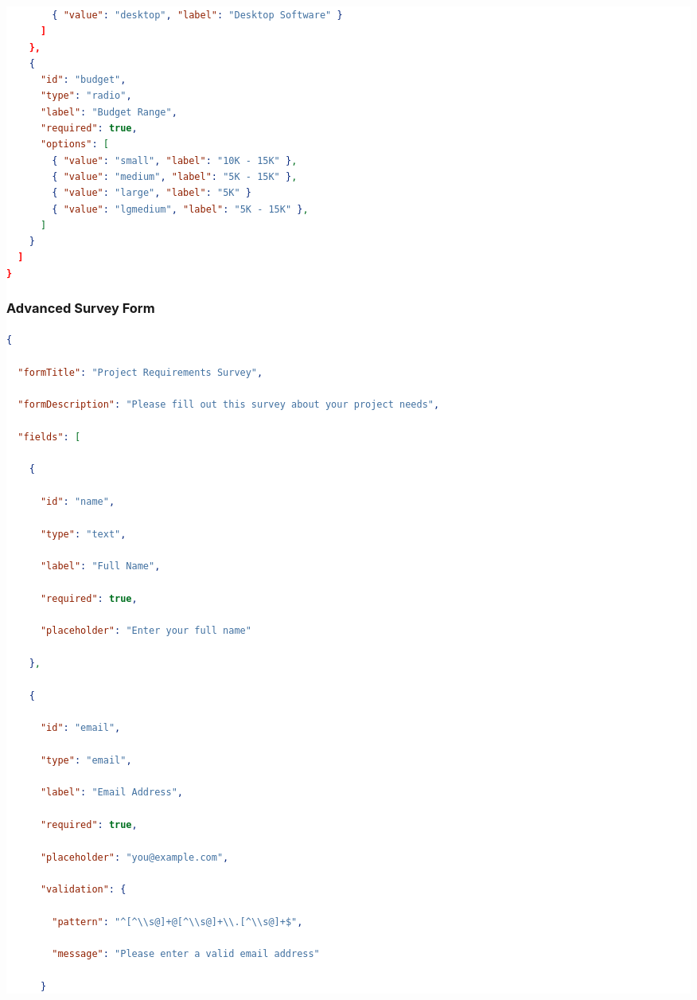 ```json
        { "value": "desktop", "label": "Desktop Software" }
      ]
    },
    {
      "id": "budget",
      "type": "radio",
      "label": "Budget Range",
      "required": true,
      "options": [
        { "value": "small", "label": "10K - 15K" },
        { "value": "medium", "label": "5K - 15K" },
        { "value": "large", "label": "5K" }
        { "value": "lgmedium", "label": "5K - 15K" },
      ]
    }
  ]
}
```

### Advanced Survey Form
```json
{

  "formTitle": "Project Requirements Survey",

  "formDescription": "Please fill out this survey about your project needs",

  "fields": [

    {

      "id": "name",

      "type": "text",

      "label": "Full Name",

      "required": true,

      "placeholder": "Enter your full name"

    },

    {

      "id": "email",

      "type": "email",

      "label": "Email Address",

      "required": true,

      "placeholder": "you@example.com",

      "validation": {

        "pattern": "^[^\\s@]+@[^\\s@]+\\.[^\\s@]+$",

        "message": "Please enter a valid email address"

      }

```
